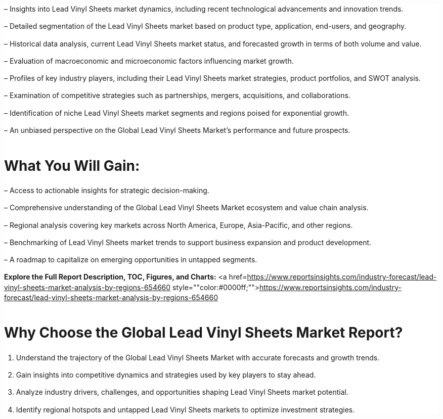 – Insights into Lead Vinyl Sheets market dynamics, including recent technological advancements and innovation trends.

– Detailed segmentation of the Lead Vinyl Sheets market based on product type, application, end-users, and geography.

– Historical data analysis, current Lead Vinyl Sheets market status, and forecasted growth in terms of both volume and value.

– Evaluation of macroeconomic and microeconomic factors influencing market growth.

– Profiles of key industry players, including their Lead Vinyl Sheets market strategies, product portfolios, and SWOT analysis.

– Examination of competitive strategies such as partnerships, mergers, acquisitions, and collaborations.

– Identification of niche Lead Vinyl Sheets market segments and regions poised for exponential growth.

– An unbiased perspective on the Global Lead Vinyl Sheets Market’s performance and future prospects.

# <strong>What You Will Gain:</strong>

– Access to actionable insights for strategic decision-making.

– Comprehensive understanding of the Global Lead Vinyl Sheets Market ecosystem and value chain analysis.

– Regional analysis covering key markets across North America, Europe, Asia-Pacific, and other regions.

– Benchmarking of Lead Vinyl Sheets market trends to support business expansion and product development.

– A roadmap to capitalize on emerging opportunities in untapped segments.

<strong>Explore the Full Report Description, TOC, Figures, and Charts:</strong>
<a href=https://www.reportsinsights.com/industry-forecast/lead-vinyl-sheets-market-analysis-by-regions-654660 style=""color:#0000ff;"">https://www.reportsinsights.com/industry-forecast/lead-vinyl-sheets-market-analysis-by-regions-654660</a>

# <strong>Why Choose the Global Lead Vinyl Sheets Market Report?</strong>

1. Understand the trajectory of the Global Lead Vinyl Sheets Market with accurate forecasts and growth trends.

2. Gain insights into competitive dynamics and strategies used by key players to stay ahead.

3. Analyze industry drivers, challenges, and opportunities shaping Lead Vinyl Sheets market potential.

4. Identify regional hotspots and untapped Lead Vinyl Sheets markets to optimize investment strategies.
